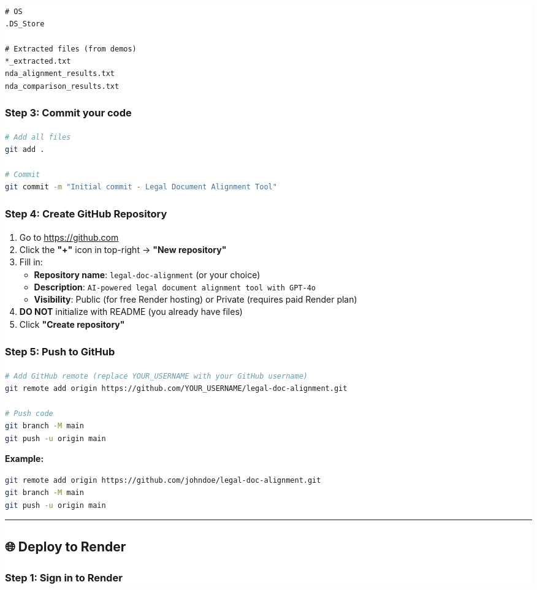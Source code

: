 ```
# OS
.DS_Store

# Extracted files (from demos)
*_extracted.txt
nda_alignment_results.txt
nda_comparison_results.txt
```

### Step 3: Commit your code

```bash
# Add all files
git add .

# Commit
git commit -m "Initial commit - Legal Document Alignment Tool"
```

### Step 4: Create GitHub Repository

1. Go to https://github.com
2. Click the **"+"** icon in top-right → **"New repository"**
3. Fill in:
   - **Repository name**: `legal-doc-alignment` (or your choice)
   - **Description**: `AI-powered legal document alignment tool with GPT-4o`
   - **Visibility**: Public (for free Render hosting) or Private (requires paid Render plan)
4. **DO NOT** initialize with README (you already have files)
5. Click **"Create repository"**

### Step 5: Push to GitHub

```bash
# Add GitHub remote (replace YOUR_USERNAME with your GitHub username)
git remote add origin https://github.com/YOUR_USERNAME/legal-doc-alignment.git

# Push code
git branch -M main
git push -u origin main
```

**Example:**
```bash
git remote add origin https://github.com/johndoe/legal-doc-alignment.git
git branch -M main
git push -u origin main
```

---

## 🌐 Deploy to Render

### Step 1: Sign in to Render
